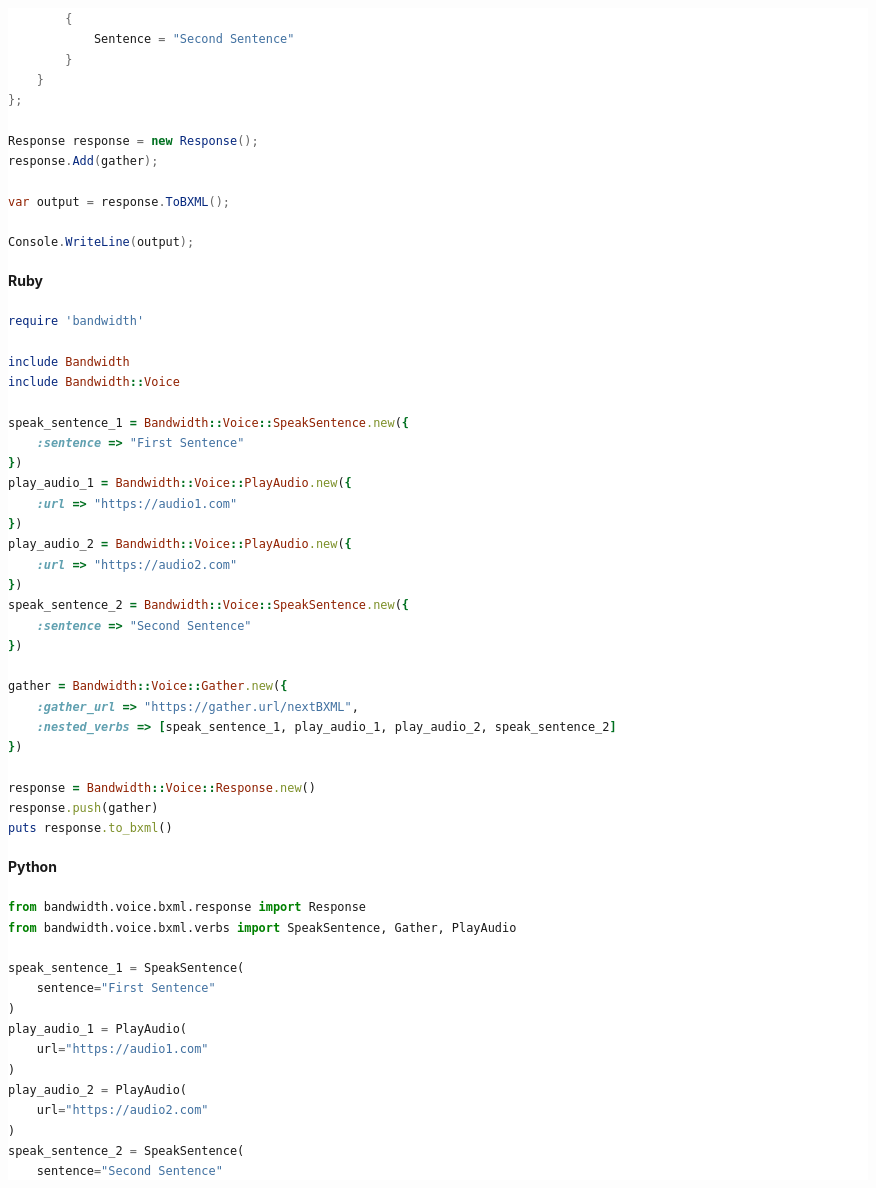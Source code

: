 ```csharp
        {
            Sentence = "Second Sentence"
        }
    }
};

Response response = new Response();
response.Add(gather);

var output = response.ToBXML();

Console.WriteLine(output);
```



#### Ruby

```ruby
require 'bandwidth'

include Bandwidth
include Bandwidth::Voice

speak_sentence_1 = Bandwidth::Voice::SpeakSentence.new({
    :sentence => "First Sentence"
})
play_audio_1 = Bandwidth::Voice::PlayAudio.new({
    :url => "https://audio1.com"
})
play_audio_2 = Bandwidth::Voice::PlayAudio.new({
    :url => "https://audio2.com"
})
speak_sentence_2 = Bandwidth::Voice::SpeakSentence.new({
    :sentence => "Second Sentence"
})

gather = Bandwidth::Voice::Gather.new({
    :gather_url => "https://gather.url/nextBXML",
    :nested_verbs => [speak_sentence_1, play_audio_1, play_audio_2, speak_sentence_2]
})

response = Bandwidth::Voice::Response.new()
response.push(gather)
puts response.to_bxml()
```



#### Python

```python
from bandwidth.voice.bxml.response import Response
from bandwidth.voice.bxml.verbs import SpeakSentence, Gather, PlayAudio

speak_sentence_1 = SpeakSentence(
    sentence="First Sentence"
)
play_audio_1 = PlayAudio(
    url="https://audio1.com"
)
play_audio_2 = PlayAudio(
    url="https://audio2.com"
)
speak_sentence_2 = SpeakSentence(
    sentence="Second Sentence"
```